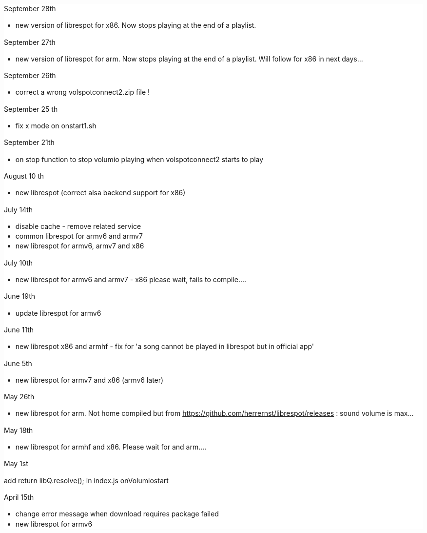 September 28th

- new version of librespot for x86. Now stops playing at the end of a playlist.

September 27th

- new version of librespot for arm. Now stops playing at the end of a playlist. Will follow for x86 in next days...

September 26th

- correct a wrong volspotconnect2.zip file !

September 25 th

- fix x mode on onstart1.sh

September 21th

- on stop function to stop volumio playing when volspotconnect2 starts to play

August 10 th

- new librespot (correct alsa backend support for x86)

July 14th

- disable cache - remove related service
- common librespot for armv6 and armv7
- new librespot for armv6, armv7 and x86

July 10th

- new librespot for armv6 and armv7 - x86 please wait, fails to compile....

June 19th

- update librespot for armv6

June 11th

- new librespot x86 and armhf - fix for 'a song cannot be played in librespot but in official app'

June 5th

- new librespot for armv7 and x86 (armv6 later)

May 26th

- new librespot for arm. Not home compiled but from https://github.com/herrernst/librespot/releases : sound volume is max...

May 18th

- new librespot for armhf and x86. Please wait for and arm....

May 1st

add return libQ.resolve(); in index.js onVolumiostart

April 15th

- change error message when download requires package failed
- new librespot for armv6
